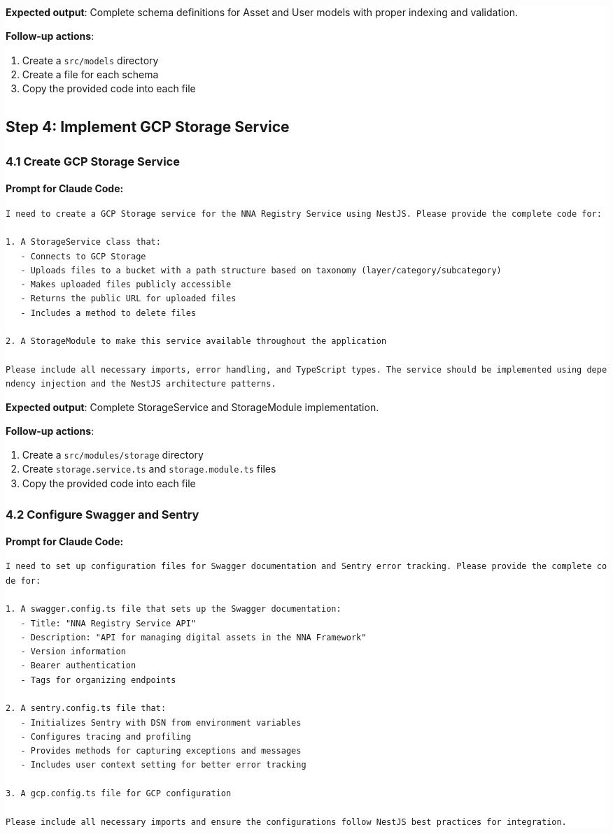 **Expected output**: Complete schema definitions for Asset and User models with proper indexing and validation.

**Follow-up actions**:

1. Create a `src/models` directory
1. Create a file for each schema
1. Copy the provided code into each file

## Step 4: Implement GCP Storage Service

### 4.1 Create GCP Storage Service

**Prompt for Claude Code:**

```
I need to create a GCP Storage service for the NNA Registry Service using NestJS. Please provide the complete code for:

1. A StorageService class that:
   - Connects to GCP Storage
   - Uploads files to a bucket with a path structure based on taxonomy (layer/category/subcategory)
   - Makes uploaded files publicly accessible
   - Returns the public URL for uploaded files
   - Includes a method to delete files

2. A StorageModule to make this service available throughout the application

Please include all necessary imports, error handling, and TypeScript types. The service should be implemented using dependency injection and the NestJS architecture patterns.
```

**Expected output**: Complete StorageService and StorageModule implementation.

**Follow-up actions**:

1. Create a `src/modules/storage` directory
1. Create `storage.service.ts` and `storage.module.ts` files
1. Copy the provided code into each file

### 4.2 Configure Swagger and Sentry

**Prompt for Claude Code:**

```
I need to set up configuration files for Swagger documentation and Sentry error tracking. Please provide the complete code for:

1. A swagger.config.ts file that sets up the Swagger documentation:
   - Title: "NNA Registry Service API"
   - Description: "API for managing digital assets in the NNA Framework"
   - Version information
   - Bearer authentication
   - Tags for organizing endpoints

2. A sentry.config.ts file that:
   - Initializes Sentry with DSN from environment variables
   - Configures tracing and profiling
   - Provides methods for capturing exceptions and messages
   - Includes user context setting for better error tracking

3. A gcp.config.ts file for GCP configuration

Please include all necessary imports and ensure the configurations follow NestJS best practices for integration.
```

